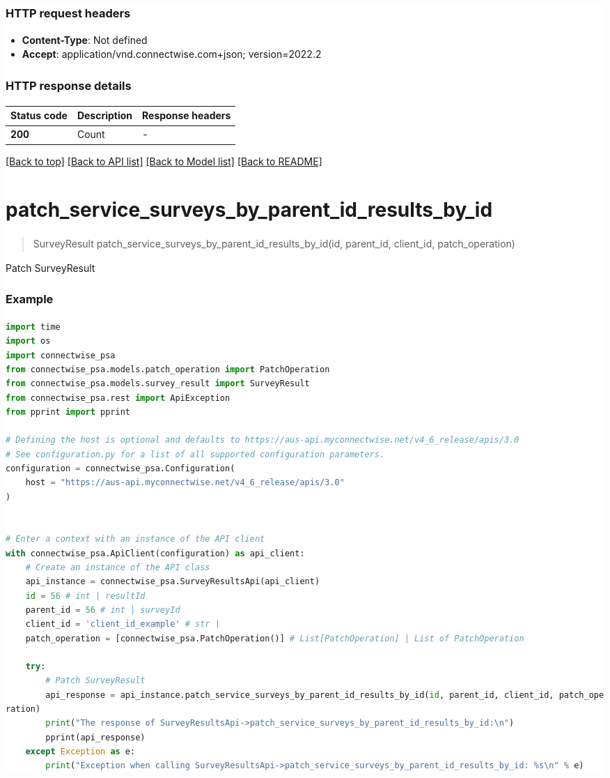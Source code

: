 ### HTTP request headers

 - **Content-Type**: Not defined
 - **Accept**: application/vnd.connectwise.com+json; version=2022.2

### HTTP response details
| Status code | Description | Response headers |
|-------------|-------------|------------------|
**200** | Count |  -  |

[[Back to top]](#) [[Back to API list]](../README.md#documentation-for-api-endpoints) [[Back to Model list]](../README.md#documentation-for-models) [[Back to README]](../README.md)

# **patch_service_surveys_by_parent_id_results_by_id**
> SurveyResult patch_service_surveys_by_parent_id_results_by_id(id, parent_id, client_id, patch_operation)

Patch SurveyResult

### Example

```python
import time
import os
import connectwise_psa
from connectwise_psa.models.patch_operation import PatchOperation
from connectwise_psa.models.survey_result import SurveyResult
from connectwise_psa.rest import ApiException
from pprint import pprint

# Defining the host is optional and defaults to https://aus-api.myconnectwise.net/v4_6_release/apis/3.0
# See configuration.py for a list of all supported configuration parameters.
configuration = connectwise_psa.Configuration(
    host = "https://aus-api.myconnectwise.net/v4_6_release/apis/3.0"
)


# Enter a context with an instance of the API client
with connectwise_psa.ApiClient(configuration) as api_client:
    # Create an instance of the API class
    api_instance = connectwise_psa.SurveyResultsApi(api_client)
    id = 56 # int | resultId
    parent_id = 56 # int | surveyId
    client_id = 'client_id_example' # str | 
    patch_operation = [connectwise_psa.PatchOperation()] # List[PatchOperation] | List of PatchOperation

    try:
        # Patch SurveyResult
        api_response = api_instance.patch_service_surveys_by_parent_id_results_by_id(id, parent_id, client_id, patch_operation)
        print("The response of SurveyResultsApi->patch_service_surveys_by_parent_id_results_by_id:\n")
        pprint(api_response)
    except Exception as e:
        print("Exception when calling SurveyResultsApi->patch_service_surveys_by_parent_id_results_by_id: %s\n" % e)
```
